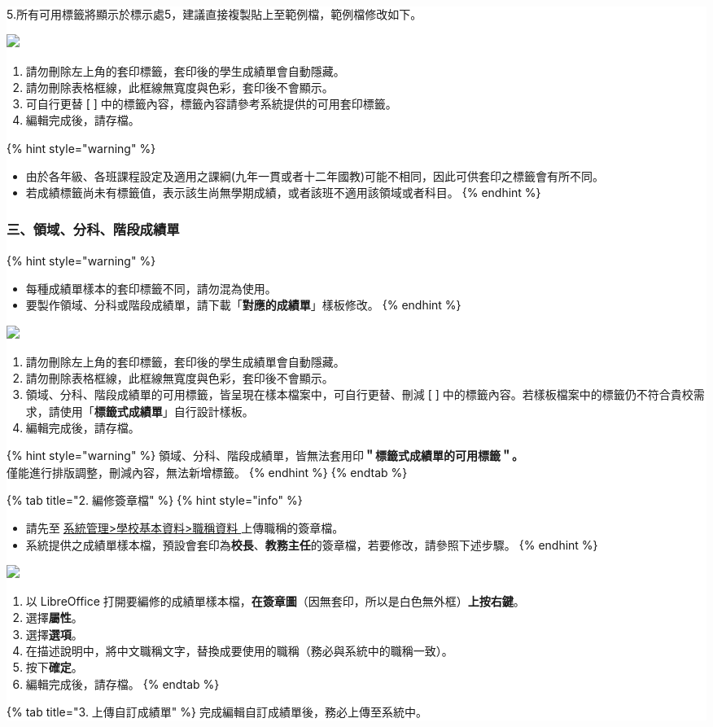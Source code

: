 5.所有可用標籤將顯示於標示處5，建議直接複製貼上至範例檔，範例檔修改如下。

![](../.gitbook/assets/make-report-2-2.png)

1. 請勿刪除左上角的套印標籤，套印後的學生成績單會自動隱藏。
2. 請勿刪除表格框線，此框線無寬度與色彩，套印後不會顯示。
3. 可自行更替 \[ ] 中的標籤內容，標籤內容請參考系統提供的可用套印標籤。
4. 編輯完成後，請存檔。

{% hint style="warning" %}
* 由於各年級、各班課程設定及適用之課綱(九年一貫或者十二年國教)可能不相同，因此可供套印之標籤會有所不同。
* 若成績標籤尚未有標籤值，表示該生尚無學期成績，或者該班不適用該領域或者科目。
{% endhint %}

### 三、領域、分科、階段成績單

{% hint style="warning" %}
* 每種成績單樣本的套印標籤不同，請勿混為使用。
* 要製作領域、分科或階段成績單，請下載「**對應的成績單**」樣板修改。
{% endhint %}

![](../.gitbook/assets/make-report-2-3.png)

1. 請勿刪除左上角的套印標籤，套印後的學生成績單會自動隱藏。
2. 請勿刪除表格框線，此框線無寬度與色彩，套印後不會顯示。
3. 領域、分科、階段成績單的可用標籤，皆呈現在樣本檔案中，可自行更替、刪減 \[ ] 中的標籤內容。若樣板檔案中的標籤仍不符合貴校需求，請使用「**標籤式成績單**」自行設計樣板。
4. 編輯完成後，請存檔。

{% hint style="warning" %}
領域、分科、階段成績單，皆無法套用&#x5370;**＂標籤式成績單的可用標籤＂。**\
僅能進行排版調整，刪減內容，無法新增標籤。
{% endhint %}
{% endtab %}

{% tab title="2. 編修簽章檔" %}
{% hint style="info" %}
* 請先至 [系統管理>學校基本資料>職稱資料 ](../xi-guan-li-mo/school.md#zhi-chen-zi-liao)上傳職稱的簽章檔。
* 系統提供之成績單樣本檔，預設會套印為**校長**、**教務主任**的簽章檔，若要修改，請參照下述步驟。
{% endhint %}

![](../.gitbook/assets/make-report-3-1.png)

1. 以 LibreOffice 打開要編修的成績單樣本檔，**在簽章圖**（因無套印，所以是白色無外框）**上按右鍵**。
2. 選擇**屬性**。
3. 選擇**選項**。
4. 在描述說明中，將中文職稱文字，替換成要使用的職稱（務必與系統中的職稱一致）。
5. 按下**確定**。
6. 編輯完成後，請存檔。
{% endtab %}

{% tab title="3. 上傳自訂成績單" %}
完成編輯自訂成績單後，務必上傳至系統中。
